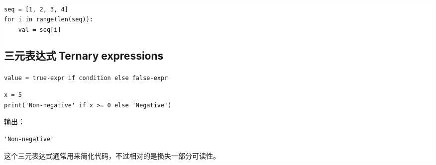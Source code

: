 ```
seq = [1, 2, 3, 4]
for i in range(len(seq)):
    val = seq[i]
```

## 三元表达式 Ternary expressions

`value = true-expr if condition else false-expr`


```
x = 5
print('Non-negative' if x >= 0 else 'Negative')
```
输出：
```
'Non-negative'
```

这个三元表达式通常用来简化代码，不过相对的是损失一部分可读性。
